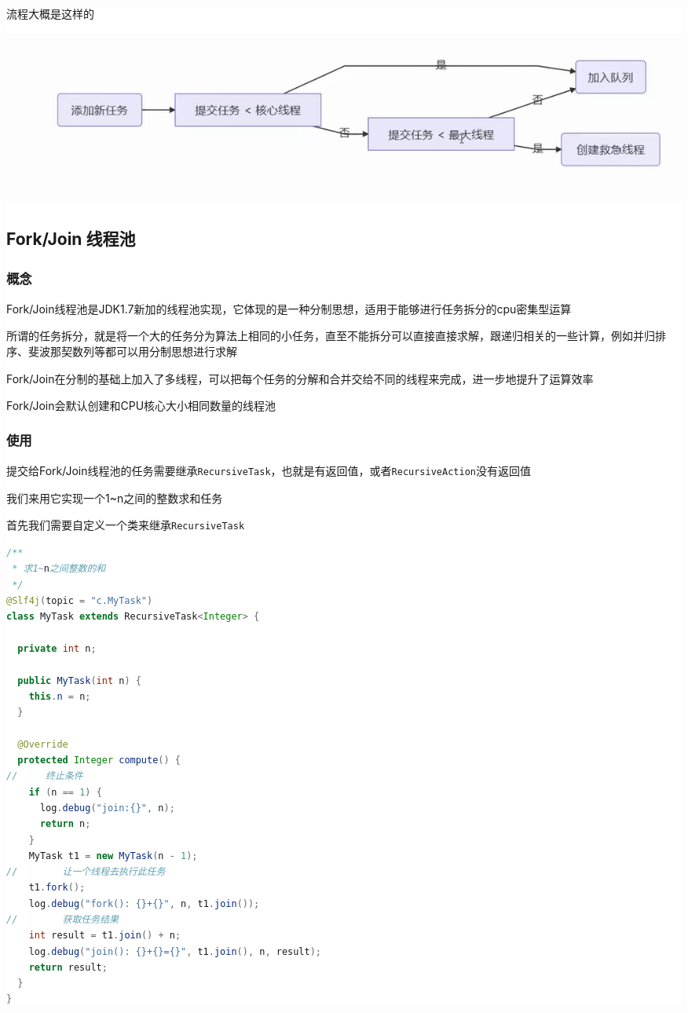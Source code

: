 流程大概是这样的

![流程](/images/Java/JavaThread/6-连接池和线程池/1642490563696.png)


## Fork/Join 线程池

### 概念

Fork/Join线程池是JDK1.7新加的线程池实现，它体现的是一种分制思想，适用于能够进行任务拆分的cpu密集型运算

所谓的任务拆分，就是将一个大的任务分为算法上相同的小任务，直至不能拆分可以直接直接求解，跟递归相关的一些计算，例如并归排序、斐波那契数列等都可以用分制思想进行求解

Fork/Join在分制的基础上加入了多线程，可以把每个任务的分解和合并交给不同的线程来完成，进一步地提升了运算效率

Fork/Join会默认创建和CPU核心大小相同数量的线程池

### 使用

提交给Fork/Join线程池的任务需要继承`RecursiveTask`，也就是有返回值，或者`RecursiveAction`没有返回值

我们来用它实现一个1~n之间的整数求和任务

首先我们需要自定义一个类来继承`RecursiveTask`

```java
/**
 * 求1~n之间整数的和
 */
@Slf4j(topic = "c.MyTask")
class MyTask extends RecursiveTask<Integer> {

  private int n;

  public MyTask(int n) {
    this.n = n;
  }

  @Override
  protected Integer compute() {
//     终止条件
    if (n == 1) {
      log.debug("join:{}", n);
      return n;
    }
    MyTask t1 = new MyTask(n - 1);
//        让一个线程去执行此任务
    t1.fork();
    log.debug("fork(): {}+{}", n, t1.join());
//        获取任务结果
    int result = t1.join() + n;
    log.debug("join(): {}+{}={}", t1.join(), n, result);
    return result;
  }
}
```